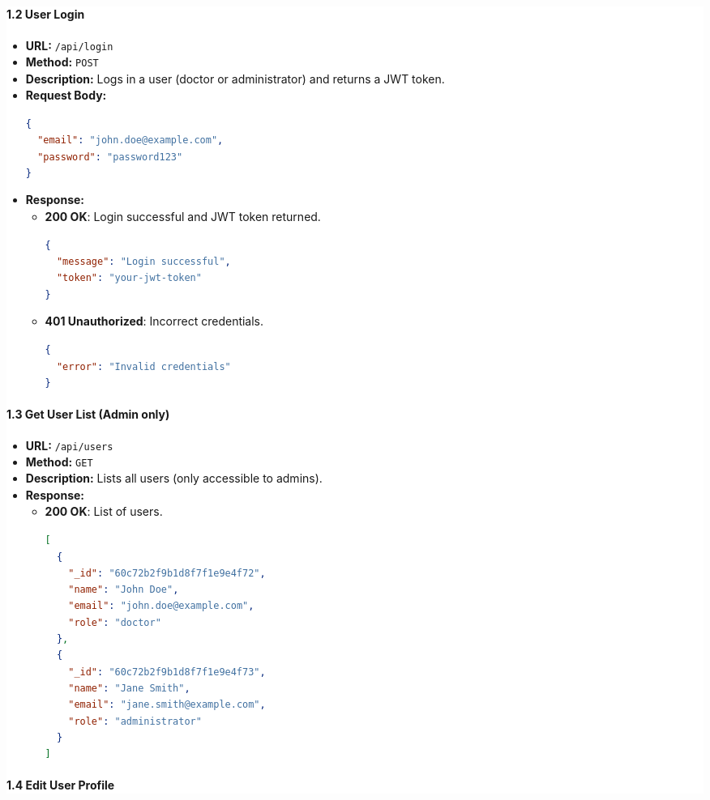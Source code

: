 
#### 1.2 User Login

- **URL:** `/api/login`
- **Method:** `POST`
- **Description:** Logs in a user (doctor or administrator) and returns a JWT token.
- **Request Body:**
  ```json
  {
    "email": "john.doe@example.com",
    "password": "password123"
  }
  ```
- **Response:**
  - **200 OK**: Login successful and JWT token returned.
    ```json
    {
      "message": "Login successful",
      "token": "your-jwt-token"
    }
    ```
  - **401 Unauthorized**: Incorrect credentials.
    ```json
    {
      "error": "Invalid credentials"
    }
    ```

#### 1.3 Get User List (Admin only)

- **URL:** `/api/users`
- **Method:** `GET`
- **Description:** Lists all users (only accessible to admins).
- **Response:**
  - **200 OK**: List of users.
    ```json
    [
      {
        "_id": "60c72b2f9b1d8f7f1e9e4f72",
        "name": "John Doe",
        "email": "john.doe@example.com",
        "role": "doctor"
      },
      {
        "_id": "60c72b2f9b1d8f7f1e9e4f73",
        "name": "Jane Smith",
        "email": "jane.smith@example.com",
        "role": "administrator"
      }
    ]
    ```

#### 1.4 Edit User Profile
